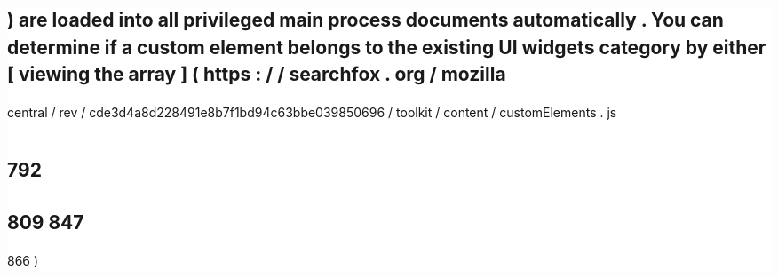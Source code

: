 )
are
loaded
into
all
privileged
main
process
documents
automatically
.
You
can
determine
if
a
custom
element
belongs
to
the
existing
UI
widgets
category
by
either
[
viewing
the
array
]
(
https
:
/
/
searchfox
.
org
/
mozilla
-
central
/
rev
/
cde3d4a8d228491e8b7f1bd94c63bbe039850696
/
toolkit
/
content
/
customElements
.
js
#
792
-
809
847
-
866
)